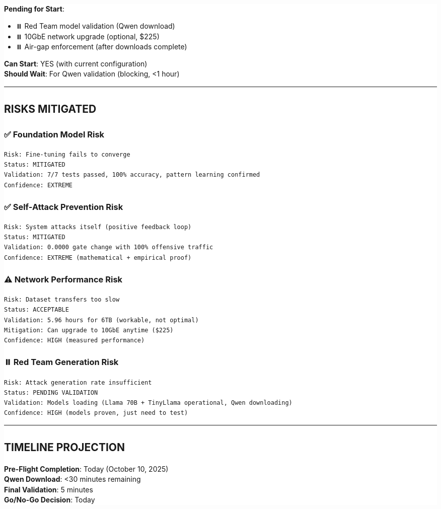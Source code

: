 **Pending for Start**:
- ⏸️ Red Team model validation (Qwen download)
- ⏸️ 10GbE network upgrade (optional, $225)
- ⏸️ Air-gap enforcement (after downloads complete)

**Can Start**: YES (with current configuration)  
**Should Wait**: For Qwen validation (blocking, <1 hour)

---

## RISKS MITIGATED

### ✅ Foundation Model Risk
```
Risk: Fine-tuning fails to converge
Status: MITIGATED
Validation: 7/7 tests passed, 100% accuracy, pattern learning confirmed
Confidence: EXTREME
```

### ✅ Self-Attack Prevention Risk
```
Risk: System attacks itself (positive feedback loop)
Status: MITIGATED
Validation: 0.0000 gate change with 100% offensive traffic
Confidence: EXTREME (mathematical + empirical proof)
```

### ⚠️ Network Performance Risk
```
Risk: Dataset transfers too slow
Status: ACCEPTABLE
Validation: 5.96 hours for 6TB (workable, not optimal)
Mitigation: Can upgrade to 10GbE anytime ($225)
Confidence: HIGH (measured performance)
```

### ⏸️ Red Team Generation Risk
```
Risk: Attack generation rate insufficient
Status: PENDING VALIDATION
Validation: Models loading (Llama 70B + TinyLlama operational, Qwen downloading)
Confidence: HIGH (models proven, just need to test)
```

---

## TIMELINE PROJECTION

**Pre-Flight Completion**: Today (October 10, 2025)  
**Qwen Download**: <30 minutes remaining  
**Final Validation**: 5 minutes  
**Go/No-Go Decision**: Today  

